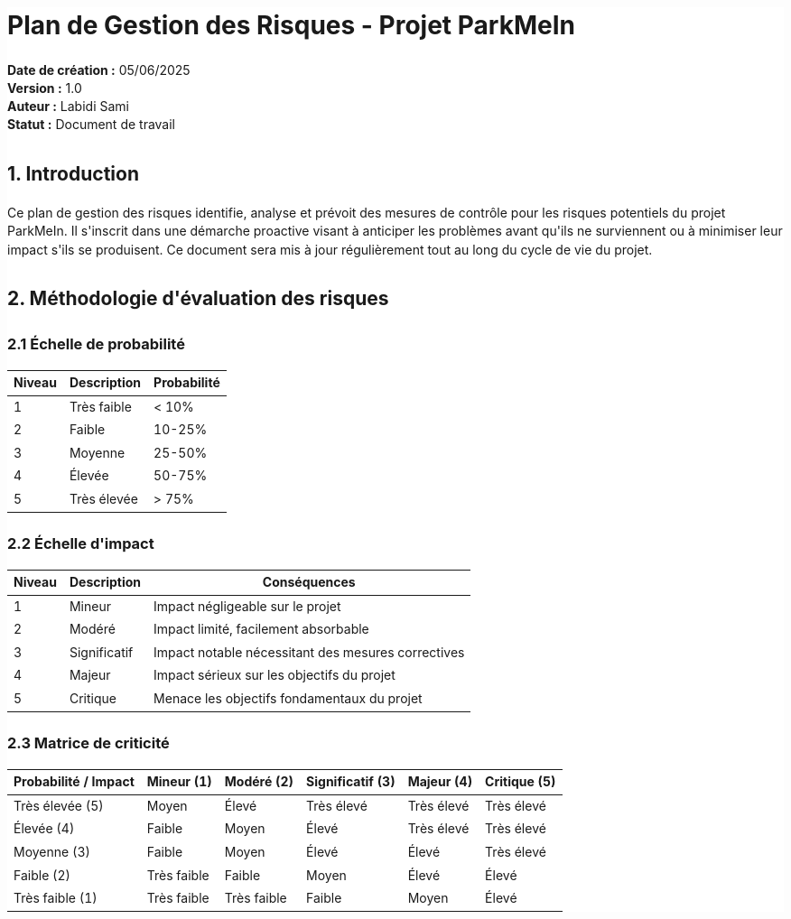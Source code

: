 # Plan de Gestion des Risques - Projet ParkMeIn

**Date de création :** 05/06/2025  
**Version :** 1.0  
**Auteur :** Labidi Sami  
**Statut :** Document de travail

## 1. Introduction

Ce plan de gestion des risques identifie, analyse et prévoit des mesures de contrôle pour les risques potentiels du projet ParkMeIn. Il s'inscrit dans une démarche proactive visant à anticiper les problèmes avant qu'ils ne surviennent ou à minimiser leur impact s'ils se produisent. Ce document sera mis à jour régulièrement tout au long du cycle de vie du projet.

## 2. Méthodologie d'évaluation des risques

### 2.1 Échelle de probabilité

| Niveau | Description | Probabilité |
|--------|-------------|-------------|
| 1 | Très faible | < 10% |
| 2 | Faible | 10-25% |
| 3 | Moyenne | 25-50% |
| 4 | Élevée | 50-75% |
| 5 | Très élevée | > 75% |

### 2.2 Échelle d'impact

| Niveau | Description | Conséquences |
|--------|-------------|--------------|
| 1 | Mineur | Impact négligeable sur le projet |
| 2 | Modéré | Impact limité, facilement absorbable |
| 3 | Significatif | Impact notable nécessitant des mesures correctives |
| 4 | Majeur | Impact sérieux sur les objectifs du projet |
| 5 | Critique | Menace les objectifs fondamentaux du projet |

### 2.3 Matrice de criticité

| Probabilité / Impact | Mineur (1) | Modéré (2) | Significatif (3) | Majeur (4) | Critique (5) |
|---------------------|------------|------------|-----------------|------------|--------------|
| Très élevée (5) | Moyen | Élevé | Très élevé | Très élevé | Très élevé |
| Élevée (4) | Faible | Moyen | Élevé | Très élevé | Très élevé |
| Moyenne (3) | Faible | Moyen | Élevé | Élevé | Très élevé |
| Faible (2) | Très faible | Faible | Moyen | Élevé | Élevé |
| Très faible (1) | Très faible | Très faible | Faible | Moyen | Élevé |
